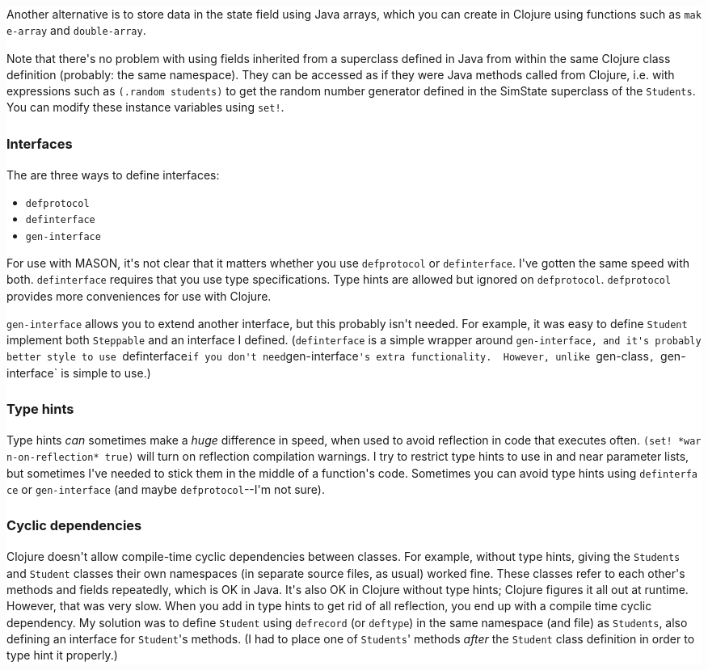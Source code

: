 Another alternative is to store data in the state field using Java
arrays, which you can create in Clojure using functions such as
`make-array` and `double-array`.

Note that there's no problem with using fields inherited from a
superclass defined in Java from within the same Clojure class definition
(probably: the same namespace).  They can be accessed as if they were
Java methods called from Clojure, i.e. with expressions such as
`(.random students)` to get the random number generator defined in the
SimState superclass of the `Students`.  You can modify these instance
variables using `set!`.


### Interfaces

The are three ways to define interfaces:

* `defprotocol`
* `definterface`
* `gen-interface`

For use with MASON, it's not clear that it matters whether you use
`defprotocol` or `definterface`.  I've gotten the same speed with both.
`definterface` requires that you use type specifications.  Type hints
are allowed but ignored on `defprotocol`.  `defprotocol` provides more
conveniences for use with Clojure.

`gen-interface` allows you to extend another interface, but
this probably isn't needed.  For example, it was easy to define
`Student` implement both `Steppable` and an interface I defined.
(`definterface` is a simple wrapper around `gen-interface, and it's
probably better style to use `definterface` if you don't need
`gen-interface`'s extra functionality.  However, unlike `gen-class`,
`gen-interface` is simple to use.)


### Type hints

Type hints *can* sometimes make a *huge* difference in speed, when used
to avoid reflection in code that executes often.  `(set!
*warn-on-reflection* true)` will turn on reflection compilation
warnings.  I try to restrict type hints to use in and near parameter
lists, but sometimes I've needed to stick them in the middle of a
function's code.  Sometimes you can avoid type hints using
`definterface` or `gen-interface` (and maybe `defprotocol`--I'm not
sure).


### Cyclic dependencies

Clojure doesn't allow compile-time cyclic dependencies between
classes. For example, without type hints, giving the `Students` and
`Student` classes their own namespaces (in separate source files, as
usual) worked fine.  These classes refer to each other's methods and
fields repeatedly, which is OK in Java.  It's also OK in Clojure
without type hints; Clojure figures it all out at runtime.  However,
that was very slow.  When you add in type hints to get rid of all
reflection, you end up with a compile time cyclic dependency. My
solution was to define `Student` using `defrecord` (or `deftype`) in
the same namespace (and file) as `Students`, also defining an
interface for `Student`'s methods.  (I had to place one of `Students`'
methods *after* the `Student` class definition in order to type hint
it properly.)
